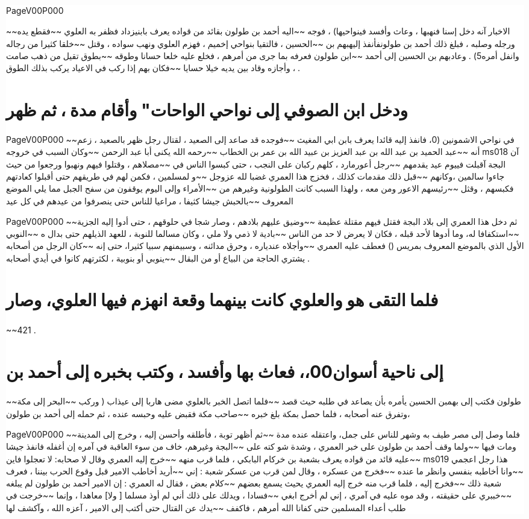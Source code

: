 PageV00P000

~~الاخبار آنه دخل إسنا فنهبها ، وعاث وأفسد فينواحيها) ، فوجه
~~اليه أحمد بن طولون بقائد من قواده يعرف بابنيزداد فظفر به العلوي
~~فقطع يده ورجله وصلبه ، فبلغ ذلك أحمد بن طولونفأنفذ إليهبهم بن 
~~الحسين ، فالتقيا بنواحي إخميم ، فهزم العلوي ونهب سواده ، وقتل
~~خلقا كثيرا من رجاله وانفل أمره5) . وعادبهم بن الحسين إلى أحمد
~~ابن طولون فعرفه بما جرى من أمرهم ، فخلع عليه خلعا حسانا وطوقه
~~بطوق تقيل من ذهب صامت ، وأجازه وقاد بين يديه خيلا حسايا
~~فكان بهم إذا ركب في الاعياد يركب بذلك الطوق .
# ودخل ابن الصوفي إلى نواحي الواحات" وأقام مدة ، ثم ظهر
PageV00P000
~~في نواحي الاشمونين (0، فانفذ إليه قائدا يعرف بابن ابي المغيث 
~~فوجده قد صاعد إلى الصعيد ، لقتال رجل ظهر بالصعيد ، زعم أنه
~~عبد الحميد بن عبد الله بن عبد العزيز بن عبيد الله بن عمر بن الخطاب
~~رحمه الله يكنى أبا عبد الرحمن
~~وكان السبب في خروجه ms018 آن البجة  آقبلت فييوم عيد يقدمهم
~~رجل أعورمارد ، كلهم ركبان على النجب ، حتى كبسوا الناس في
~~مصلاهم ، وقتلوا فيهم ونهبوا ورجعوا من حيث جاءوا سالمين ،وكانهم 
~~قبل ذلك مقدمات كذلك ، فخزج هذا العمري غضبا لله عزوجل
~~و لمسلمين ، فكمن لهم في طريقهم حتى أقبلوا كعادتهم فكبسهم ، وقثل
~~رئيسهم الاعور ومن معه ، ولهذا السبب كانت الطولونية وغيرهم من 
~~الأمراء وإلى اليوم يوقفون من سفح الجبل مما يلي الموضع المعروف
~~بالحبش جيشا كثيفا ، مراعيا للناس حتى ينصرفوا من عيدهم في كل عيد

PageV00P000
~~ثم دخل هذا العمري إلى بلاد البجة فقتل فيهم مقتلة عظيمة 
~~وضيق عليهم بلادهم ، وصار شجا في حلوقهم ، حتى أدوا إليه الجزية
~~استكفافا له، وما أدوها لأحد قبله ، فكان لا يعرض لا حد من الناس
~~بادية لا ذمي ولا ملي ، وكان مسالما للنوبة ، للعهد الذيلهم حتى بدال ه
~~النوبي الأول الذي بالموضع المعروف بمريس () فعطف عليه العمري
~~وأجلاه عندياره ، وحرق مدائنه ، وسبيمنهم سبيا كثيرا، حتى إنه
~~كان الرجل من أصحابه يشتري الحاجة من البياع أو من البقال 
~~ينوبي أو بنوبية ، لكثرتهم كانوا في أيدي أصحابه .
# فلما التقى هو والعلوي كانت بينهما وقعة انهزم فيها العلوي، وصار
~~421 .
# إلى ناحية أسوان00،، فعاث بها وأفسد ، وكتب بخبره إلى أحمد بن
~~طولون فكتب إلى بهمبن الحسين يأمره بأن يصاعد في طلبه حيث قصد
~~فلما اتصل الخبر بالعلوي مضى هاربا إلى عيذاب ( وركب
~~البحر إلى مكة وتفرق عنه أصحابه ، فلما حصل بمكة بلغ خبره
~~صاحب مكة فقبض عليه وحبسه عنده ، ثم حمله إلى أحمد بن طولون،

PageV00P000
~~فلما وصل إلى مصر طيف به وشهر للناس على جمل، واعتقله عنده مدة 
~~ثم أظهر توبة ، فأطلقه وأحسن إليه ، وخرج إلى المدينة ومات فيها 
~~ولما وقف أحمد بن طولون على خبر العمري ، وشدة شو كته على
~~البجة وغيرهم، خاف من سوء العاقبة في آمره إن أغفله فانفذ جيشا
~~عليه قائد من قواده يعرف بشعبة بن خركام البابكي ، فلما قرب منهه
~~خرج إليه العمري وقال لا صحابه: لا تعجلوا فاين ms019 هذا رجل اعجمي 
~~وانا أخاطبه بنفسي وانظر ما عنده 
~~فخرج من عسكره ، وقال لمن قرب من عسكر شعبة : إني
~~أريد أخاطب الامير قبل وقوع الحرب بيننا ، فعرف شعبة ذلك
~~فخرج إليه ، فلما قرب منه خرج إليه العمري يحيث يسمع بعضهم
~~كلام بعض ، فقال له العمري : إن الامير أحمد بن طولون لم يبلغه
~~خببري على حقيقته ، وقد موه عليه في آمري ، إني لم أخرج ابغي
~~فسادا ، ويدلك على ذلك أني لم أوذ مسلما [ ولا] معاهدا ، وإنما
~~خرجت في طلب أعداء المسلمين حتى كفانا الله أمرهم ، فاكفف
~~يدك عن القتال حتى أكتب إلى الامير ، آعزه الله ، وآكشف لها